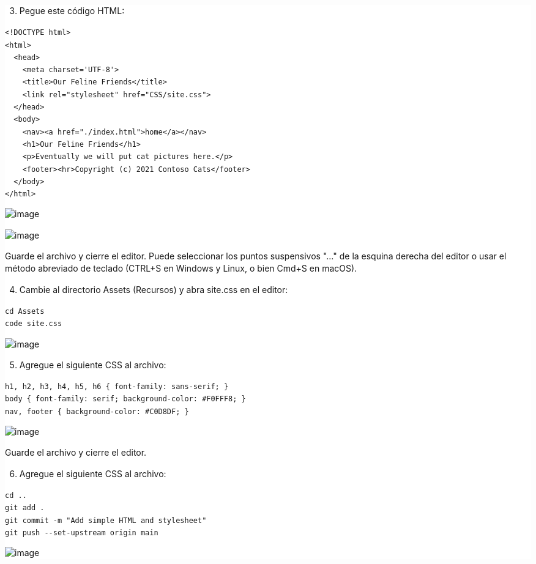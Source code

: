 3. Pegue este código HTML:

````
<!DOCTYPE html>
<html>
  <head>
    <meta charset='UTF-8'>
    <title>Our Feline Friends</title>
    <link rel="stylesheet" href="CSS/site.css">
  </head>
  <body>
    <nav><a href="./index.html">home</a></nav>
    <h1>Our Feline Friends</h1>
    <p>Eventually we will put cat pictures here.</p>
    <footer><hr>Copyright (c) 2021 Contoso Cats</footer>
  </body>
</html>
````
![image](https://github.com/shimadasoftware/Learning-Git-and-GitHub/assets/73977456/d1d71b74-4726-4316-aa7a-470c7e862a7c)

![image](https://github.com/shimadasoftware/Learning-Git-and-GitHub/assets/73977456/70d6f45a-2e0b-4fac-880d-daaf92e2f042)

Guarde el archivo y cierre el editor. Puede seleccionar los puntos suspensivos "…" de la esquina derecha del editor o usar el método abreviado de teclado (CTRL+S en Windows y Linux, o bien Cmd+S en macOS).

4. Cambie al directorio Assets (Recursos) y abra site.css en el editor:

````
cd Assets
code site.css
````
![image](https://github.com/shimadasoftware/Learning-Git-and-GitHub/assets/73977456/23c96e19-dfbb-482c-bbc3-aa8a0d92000e)

5. Agregue el siguiente CSS al archivo:

````
h1, h2, h3, h4, h5, h6 { font-family: sans-serif; }
body { font-family: serif; background-color: #F0FFF8; }
nav, footer { background-color: #C0D8DF; }
````
![image](https://github.com/shimadasoftware/Learning-Git-and-GitHub/assets/73977456/9c51efdc-368a-4a9d-898a-3a39d6de8d2a)

Guarde el archivo y cierre el editor.

6. Agregue el siguiente CSS al archivo:

````
cd ..
git add .
git commit -m "Add simple HTML and stylesheet"
git push --set-upstream origin main
````
![image](https://github.com/shimadasoftware/Learning-Git-and-GitHub/assets/73977456/b75d4707-ceeb-435c-802a-1f5495e8d215)
